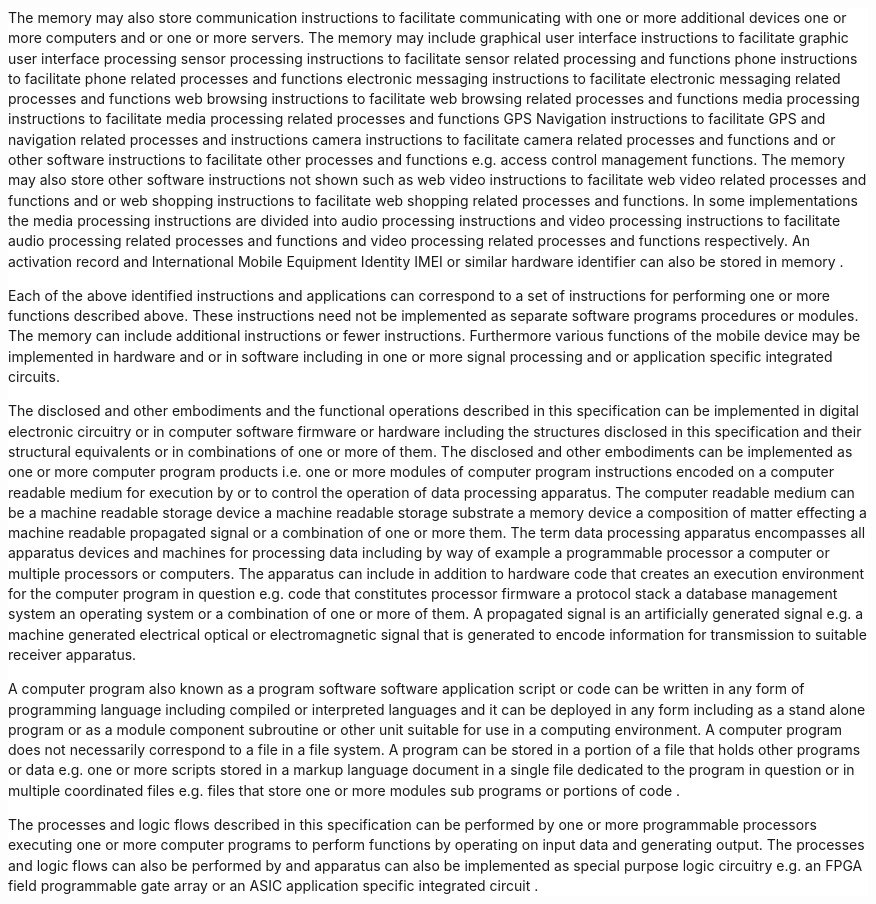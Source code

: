 The memory may also store communication instructions to facilitate communicating with one or more additional devices one or more computers and or one or more servers. The memory may include graphical user interface instructions to facilitate graphic user interface processing sensor processing instructions to facilitate sensor related processing and functions phone instructions to facilitate phone related processes and functions electronic messaging instructions to facilitate electronic messaging related processes and functions web browsing instructions to facilitate web browsing related processes and functions media processing instructions to facilitate media processing related processes and functions GPS Navigation instructions to facilitate GPS and navigation related processes and instructions camera instructions to facilitate camera related processes and functions and or other software instructions to facilitate other processes and functions e.g. access control management functions. The memory may also store other software instructions not shown such as web video instructions to facilitate web video related processes and functions and or web shopping instructions to facilitate web shopping related processes and functions. In some implementations the media processing instructions are divided into audio processing instructions and video processing instructions to facilitate audio processing related processes and functions and video processing related processes and functions respectively. An activation record and International Mobile Equipment Identity IMEI or similar hardware identifier can also be stored in memory .

Each of the above identified instructions and applications can correspond to a set of instructions for performing one or more functions described above. These instructions need not be implemented as separate software programs procedures or modules. The memory can include additional instructions or fewer instructions. Furthermore various functions of the mobile device may be implemented in hardware and or in software including in one or more signal processing and or application specific integrated circuits.

The disclosed and other embodiments and the functional operations described in this specification can be implemented in digital electronic circuitry or in computer software firmware or hardware including the structures disclosed in this specification and their structural equivalents or in combinations of one or more of them. The disclosed and other embodiments can be implemented as one or more computer program products i.e. one or more modules of computer program instructions encoded on a computer readable medium for execution by or to control the operation of data processing apparatus. The computer readable medium can be a machine readable storage device a machine readable storage substrate a memory device a composition of matter effecting a machine readable propagated signal or a combination of one or more them. The term data processing apparatus encompasses all apparatus devices and machines for processing data including by way of example a programmable processor a computer or multiple processors or computers. The apparatus can include in addition to hardware code that creates an execution environment for the computer program in question e.g. code that constitutes processor firmware a protocol stack a database management system an operating system or a combination of one or more of them. A propagated signal is an artificially generated signal e.g. a machine generated electrical optical or electromagnetic signal that is generated to encode information for transmission to suitable receiver apparatus.

A computer program also known as a program software software application script or code can be written in any form of programming language including compiled or interpreted languages and it can be deployed in any form including as a stand alone program or as a module component subroutine or other unit suitable for use in a computing environment. A computer program does not necessarily correspond to a file in a file system. A program can be stored in a portion of a file that holds other programs or data e.g. one or more scripts stored in a markup language document in a single file dedicated to the program in question or in multiple coordinated files e.g. files that store one or more modules sub programs or portions of code .

The processes and logic flows described in this specification can be performed by one or more programmable processors executing one or more computer programs to perform functions by operating on input data and generating output. The processes and logic flows can also be performed by and apparatus can also be implemented as special purpose logic circuitry e.g. an FPGA field programmable gate array or an ASIC application specific integrated circuit .

